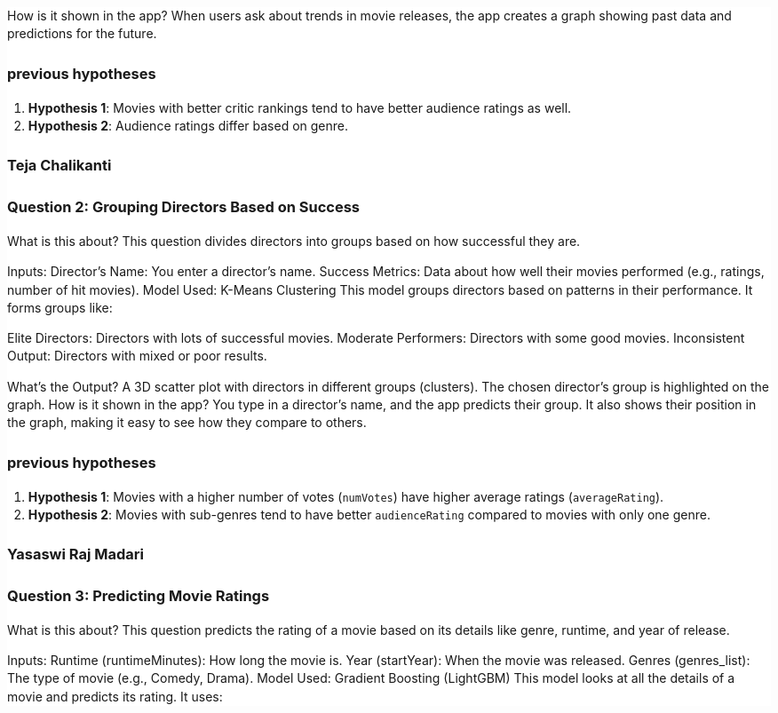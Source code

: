 How is it shown in the app?
When users ask about trends in movie releases, the app creates a graph showing past data and predictions for the future.

### previous hypotheses

1. **Hypothesis 1**: Movies with better critic rankings tend to have better audience ratings as well.
2. **Hypothesis 2**: Audience ratings differ based on genre.

### **Teja Chalikanti**

### Question 2: Grouping Directors Based on Success

What is this about?
This question divides directors into groups based on how successful they are.

Inputs:
Director’s Name: You enter a director’s name.
Success Metrics: Data about how well their movies performed (e.g., ratings, number of hit movies).
Model Used: K-Means Clustering
This model groups directors based on patterns in their performance. It forms groups like:

Elite Directors: Directors with lots of successful movies.
Moderate Performers: Directors with some good movies.
Inconsistent Output: Directors with mixed or poor results.

What’s the Output?
A 3D scatter plot with directors in different groups (clusters).
The chosen director’s group is highlighted on the graph.
How is it shown in the app?
You type in a director’s name, and the app predicts their group. It also shows their position in the graph, making it easy to see how they compare to others.

### previous hypotheses

1. **Hypothesis 1**: Movies with a higher number of votes (`numVotes`) have higher average ratings (`averageRating`).
2. **Hypothesis 2**: Movies with sub-genres tend to have better `audienceRating` compared to movies with only one genre.



### **Yasaswi Raj Madari**


### Question 3: Predicting Movie Ratings


What is this about?
This question predicts the rating of a movie based on its details like genre, runtime, and year of release.

Inputs:
Runtime (runtimeMinutes): How long the movie is.
Year (startYear): When the movie was released.
Genres (genres_list): The type of movie (e.g., Comedy, Drama).
Model Used: Gradient Boosting (LightGBM)
This model looks at all the details of a movie and predicts its rating. It uses:
